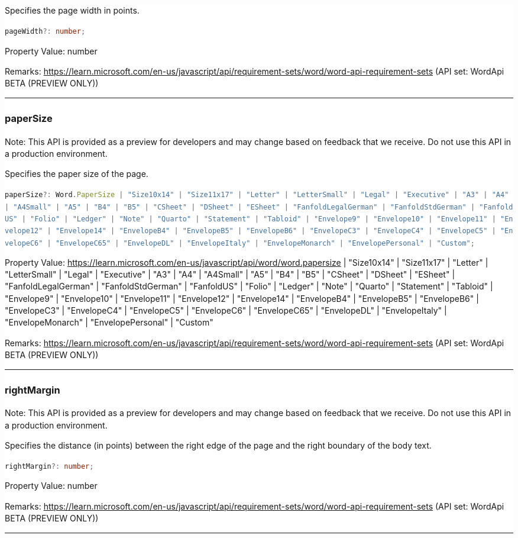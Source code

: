 Specifies the page width in points.

```typescript
pageWidth?: number;
```

Property Value: number

Remarks: https://learn.microsoft.com/en-us/javascript/api/requirement-sets/word/word-api-requirement-sets (API set: WordApi BETA (PREVIEW ONLY))

---

### paperSize

Note: This API is provided as a preview for developers and may change based on feedback that we receive. Do not use this API in a production environment.

Specifies the paper size of the page.

```typescript
paperSize?: Word.PaperSize | "Size10x14" | "Size11x17" | "Letter" | "LetterSmall" | "Legal" | "Executive" | "A3" | "A4" | "A4Small" | "A5" | "B4" | "B5" | "CSheet" | "DSheet" | "ESheet" | "FanfoldLegalGerman" | "FanfoldStdGerman" | "FanfoldUS" | "Folio" | "Ledger" | "Note" | "Quarto" | "Statement" | "Tabloid" | "Envelope9" | "Envelope10" | "Envelope11" | "Envelope12" | "Envelope14" | "EnvelopeB4" | "EnvelopeB5" | "EnvelopeB6" | "EnvelopeC3" | "EnvelopeC4" | "EnvelopeC5" | "EnvelopeC6" | "EnvelopeC65" | "EnvelopeDL" | "EnvelopeItaly" | "EnvelopeMonarch" | "EnvelopePersonal" | "Custom";
```

Property Value: https://learn.microsoft.com/en-us/javascript/api/word/word.papersize | "Size10x14" | "Size11x17" | "Letter" | "LetterSmall" | "Legal" | "Executive" | "A3" | "A4" | "A4Small" | "A5" | "B4" | "B5" | "CSheet" | "DSheet" | "ESheet" | "FanfoldLegalGerman" | "FanfoldStdGerman" | "FanfoldUS" | "Folio" | "Ledger" | "Note" | "Quarto" | "Statement" | "Tabloid" | "Envelope9" | "Envelope10" | "Envelope11" | "Envelope12" | "Envelope14" | "EnvelopeB4" | "EnvelopeB5" | "EnvelopeB6" | "EnvelopeC3" | "EnvelopeC4" | "EnvelopeC5" | "EnvelopeC6" | "EnvelopeC65" | "EnvelopeDL" | "EnvelopeItaly" | "EnvelopeMonarch" | "EnvelopePersonal" | "Custom"

Remarks: https://learn.microsoft.com/en-us/javascript/api/requirement-sets/word/word-api-requirement-sets (API set: WordApi BETA (PREVIEW ONLY))

---

### rightMargin

Note: This API is provided as a preview for developers and may change based on feedback that we receive. Do not use this API in a production environment.

Specifies the distance (in points) between the right edge of the page and the right boundary of the body text.

```typescript
rightMargin?: number;
```

Property Value: number

Remarks: https://learn.microsoft.com/en-us/javascript/api/requirement-sets/word/word-api-requirement-sets (API set: WordApi BETA (PREVIEW ONLY))

---